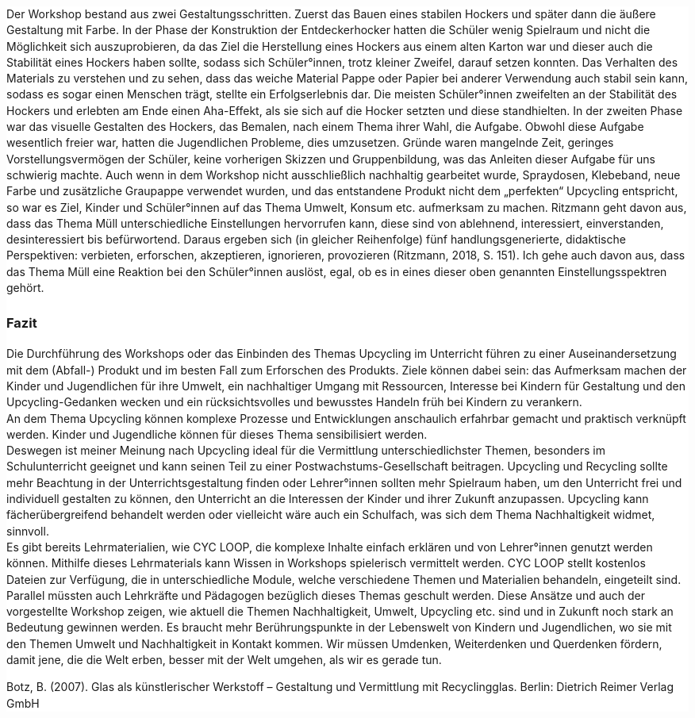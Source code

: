 Der Workshop bestand aus zwei Gestaltungsschritten. Zuerst das Bauen eines stabilen Hockers und später dann die äußere Gestaltung mit Farbe. In der Phase der Konstruktion der Entdeckerhocker hatten die Schüler wenig Spielraum und nicht die Möglichkeit sich auszuprobieren, da das Ziel die Herstellung eines Hockers aus einem alten Karton war und dieser auch die Stabilität eines Hockers haben sollte, sodass sich Schüler°innen, trotz kleiner Zweifel, darauf setzen konnten. Das Verhalten des Materials zu verstehen und zu sehen, dass das weiche Material Pappe oder Papier bei anderer Verwendung auch stabil sein kann, sodass es sogar einen Menschen trägt, stellte ein Erfolgserlebnis dar. Die meisten Schüler°innen zweifelten an der Stabilität des Hockers und erlebten am Ende einen Aha-Effekt, als sie sich auf die Hocker setzten und diese standhielten. 
In der zweiten Phase war das visuelle Gestalten des Hockers, das Bemalen, nach einem Thema ihrer Wahl, die Aufgabe. Obwohl diese Aufgabe wesentlich freier war, hatten die Jugendlichen Probleme, dies umzusetzen. Gründe waren mangelnde Zeit, geringes Vorstellungsvermögen der Schüler, keine vorherigen Skizzen und Gruppenbildung, was das Anleiten dieser Aufgabe für uns schwierig machte. 
Auch wenn in dem Workshop nicht ausschließlich nachhaltig gearbeitet wurde, Spraydosen, Klebeband, neue Farbe und zusätzliche Graupappe verwendet wurden, und das entstandene Produkt nicht dem „perfekten“ Upcycling entspricht, so war es Ziel, Kinder und Schüler°innen auf das Thema Umwelt, Konsum etc. aufmerksam zu machen. Ritzmann geht davon aus, dass das Thema Müll unterschiedliche Einstellungen hervorrufen kann, diese sind von ablehnend, interessiert, einverstanden, desinteressiert bis befürwortend. Daraus ergeben sich (in gleicher Reihenfolge) fünf handlungsgenerierte, didaktische Perspektiven: verbieten, erforschen, akzeptieren, ignorieren, provozieren (Ritzmann, 2018, S. 151). Ich gehe auch davon aus, dass das Thema Müll eine Reaktion bei den Schüler°innen auslöst, egal, ob es in eines dieser oben genannten Einstellungsspektren gehört. 

### Fazit

Die Durchführung des Workshops oder das Einbinden des Themas Upcycling im Unterricht führen zu einer Auseinandersetzung mit dem (Abfall-) Produkt und im besten Fall zum Erforschen des Produkts. Ziele können dabei sein: das Aufmerksam machen der Kinder und Jugendlichen für ihre Umwelt, ein nachhaltiger Umgang mit Ressourcen, Interesse bei Kindern für Gestaltung und den Upcycling-Gedanken wecken und ein rücksichtsvolles und bewusstes Handeln früh bei Kindern zu verankern.  
An dem Thema Upcycling können komplexe Prozesse und Entwicklungen anschaulich erfahrbar gemacht und praktisch verknüpft werden. Kinder und Jugendliche können für dieses Thema sensibilisiert werden.  
Deswegen ist meiner Meinung nach Upcycling ideal für die Vermittlung unterschiedlichster Themen, besonders im Schulunterricht geeignet und kann seinen Teil zu einer Postwachstums-Gesellschaft beitragen. Upcycling und Recycling sollte mehr Beachtung in der Unterrichtsgestaltung finden oder Lehrer°innen sollten mehr Spielraum haben, um den Unterricht frei und individuell gestalten zu können, den Unterricht an die Interessen der Kinder und ihrer Zukunft anzupassen. Upcycling kann fächerübergreifend behandelt werden oder vielleicht wäre auch ein Schulfach, was sich dem Thema Nachhaltigkeit widmet, sinnvoll.  
Es gibt bereits Lehrmaterialien, wie CYC LOOP, die komplexe Inhalte einfach erklären und von Lehrer°innen genutzt werden können. Mithilfe dieses Lehrmaterials kann Wissen in Workshops spielerisch vermittelt werden. CYC LOOP stellt kostenlos Dateien zur Verfügung, die in unterschiedliche Module, welche verschiedene Themen und Materialien behandeln, eingeteilt sind. Parallel müssten auch Lehrkräfte und Pädagogen bezüglich dieses Themas geschult werden. 
Diese Ansätze und auch der vorgestellte Workshop zeigen, wie aktuell die Themen Nachhaltigkeit, Umwelt, Upcycling etc. sind und in Zukunft noch stark an Bedeutung gewinnen werden. Es braucht mehr Berührungspunkte in der Lebenswelt von Kindern und Jugendlichen, wo sie mit den Themen Umwelt und Nachhaltigkeit in Kontakt kommen. Wir müssen Umdenken, Weiterdenken und Querdenken fördern, damit jene, die die Welt erben, besser mit der Welt umgehen, als wir es gerade tun. 

Botz, B. (2007). Glas als künstlerischer Werkstoff – Gestaltung und Vermittlung mit Recyclingglas. Berlin: Dietrich Reimer Verlag GmbH
